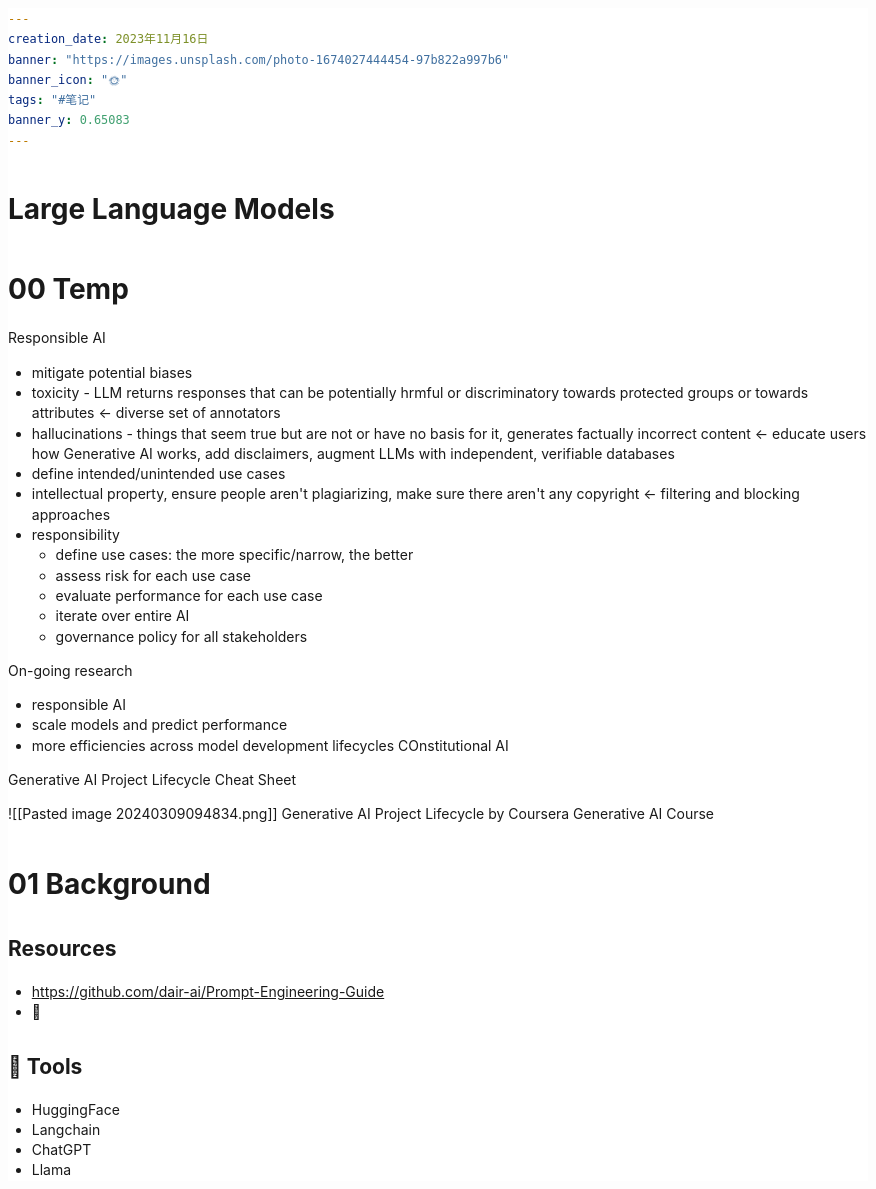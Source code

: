 ```yaml
---
creation_date: 2023年11月16日
banner: "https://images.unsplash.com/photo-1674027444454-97b822a997b6"
banner_icon: "🌞"
tags: "#笔记"
banner_y: 0.65083
---
```

# Large Language Models
```table-of-contents
```
# 00 Temp
Responsible AI
- mitigate potential biases
- toxicity - LLM returns responses that can be potentially hrmful or discriminatory towards protected groups or towards attributes <- diverse set of annotators
- hallucinations - things that seem true but are not or have no basis for it, generates factually incorrect content <- educate users how Generative AI works, add disclaimers, augment LLMs with independent, verifiable databases
- define intended/unintended use cases
- intellectual property, ensure people aren't plagiarizing, make sure there aren't any copyright <- filtering and blocking approaches
- responsibility
	- define use cases: the more specific/narrow, the better
	- assess risk for each use case
	- evaluate performance for each use case
	- iterate over entire AI
	- governance policy for all stakeholders

On-going research
- responsible AI
- scale models and predict performance
- more efficiencies across model development lifecycles
COnstitutional AI


Generative AI Project Lifecycle Cheat Sheet

![[Pasted image 20240309094834.png]]
Generative AI Project Lifecycle by Coursera Generative AI Course
# 01 Background

## **Resources**
- https://github.com/dair-ai/Prompt-Engineering-Guide
- 📖 

## 🔧 Tools
- HuggingFace
- Langchain
- ChatGPT
- Llama
